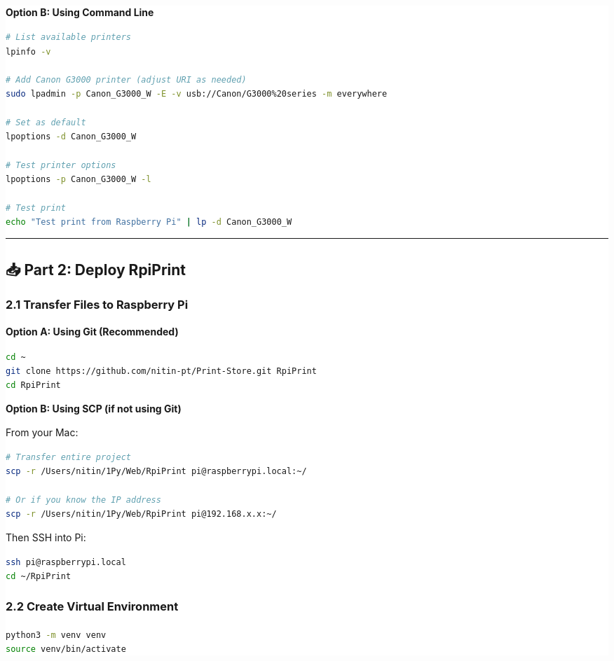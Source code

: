 **Option B: Using Command Line**

```bash
# List available printers
lpinfo -v

# Add Canon G3000 printer (adjust URI as needed)
sudo lpadmin -p Canon_G3000_W -E -v usb://Canon/G3000%20series -m everywhere

# Set as default
lpoptions -d Canon_G3000_W

# Test printer options
lpoptions -p Canon_G3000_W -l

# Test print
echo "Test print from Raspberry Pi" | lp -d Canon_G3000_W
```

---

## 📥 Part 2: Deploy RpiPrint

### 2.1 Transfer Files to Raspberry Pi

**Option A: Using Git (Recommended)**

```bash
cd ~
git clone https://github.com/nitin-pt/Print-Store.git RpiPrint
cd RpiPrint
```

**Option B: Using SCP (if not using Git)**

From your Mac:

```bash
# Transfer entire project
scp -r /Users/nitin/1Py/Web/RpiPrint pi@raspberrypi.local:~/

# Or if you know the IP address
scp -r /Users/nitin/1Py/Web/RpiPrint pi@192.168.x.x:~/
```

Then SSH into Pi:

```bash
ssh pi@raspberrypi.local
cd ~/RpiPrint
```

### 2.2 Create Virtual Environment

```bash
python3 -m venv venv
source venv/bin/activate
```
